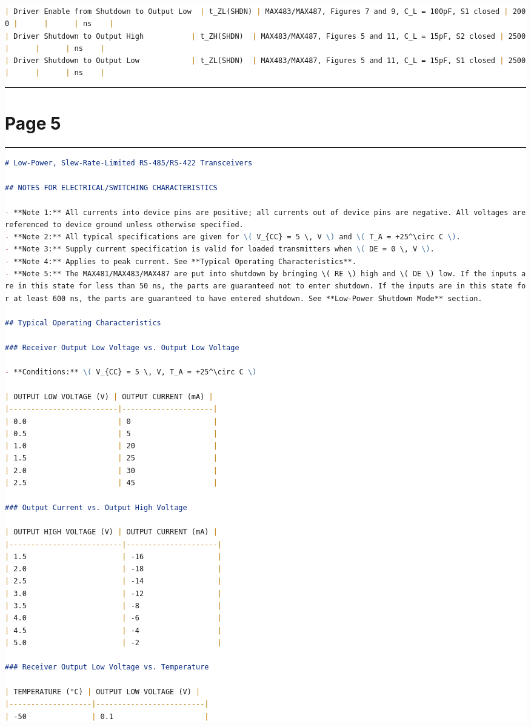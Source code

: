 ```markdown
| Driver Enable from Shutdown to Output Low  | t_ZL(SHDN) | MAX483/MAX487, Figures 7 and 9, C_L = 100pF, S1 closed | 2000 |      |      | ns    |
| Driver Shutdown to Output High           | t_ZH(SHDN)  | MAX483/MAX487, Figures 5 and 11, C_L = 15pF, S2 closed | 2500 |      |      | ns    |
| Driver Shutdown to Output Low            | t_ZL(SHDN)  | MAX483/MAX487, Figures 5 and 11, C_L = 15pF, S1 closed | 2500 |      |      | ns    |
```


---
# Page 5
---

```markdown
# Low-Power, Slew-Rate-Limited RS-485/RS-422 Transceivers

## NOTES FOR ELECTRICAL/SWITCHING CHARACTERISTICS

- **Note 1:** All currents into device pins are positive; all currents out of device pins are negative. All voltages are referenced to device ground unless otherwise specified.
- **Note 2:** All typical specifications are given for \( V_{CC} = 5 \, V \) and \( T_A = +25^\circ C \).
- **Note 3:** Supply current specification is valid for loaded transmitters when \( DE = 0 \, V \).
- **Note 4:** Applies to peak current. See **Typical Operating Characteristics**.
- **Note 5:** The MAX481/MAX483/MAX487 are put into shutdown by bringing \( RE \) high and \( DE \) low. If the inputs are in this state for less than 50 ns, the parts are guaranteed not to enter shutdown. If the inputs are in this state for at least 600 ns, the parts are guaranteed to have entered shutdown. See **Low-Power Shutdown Mode** section.

## Typical Operating Characteristics

### Receiver Output Low Voltage vs. Output Low Voltage

- **Conditions:** \( V_{CC} = 5 \, V, T_A = +25^\circ C \)

| OUTPUT LOW VOLTAGE (V) | OUTPUT CURRENT (mA) |
|-------------------------|---------------------|
| 0.0                     | 0                   |
| 0.5                     | 5                   |
| 1.0                     | 20                  |
| 1.5                     | 25                  |
| 2.0                     | 30                  |
| 2.5                     | 45                  |

### Output Current vs. Output High Voltage

| OUTPUT HIGH VOLTAGE (V) | OUTPUT CURRENT (mA) |
|--------------------------|---------------------|
| 1.5                      | -16                 |
| 2.0                      | -18                 |
| 2.5                      | -14                 |
| 3.0                      | -12                 |
| 3.5                      | -8                  |
| 4.0                      | -6                  |
| 4.5                      | -4                  |
| 5.0                      | -2                  |

### Receiver Output Low Voltage vs. Temperature

| TEMPERATURE (°C) | OUTPUT LOW VOLTAGE (V) |
|-------------------|-------------------------|
| -50               | 0.1                     |
```